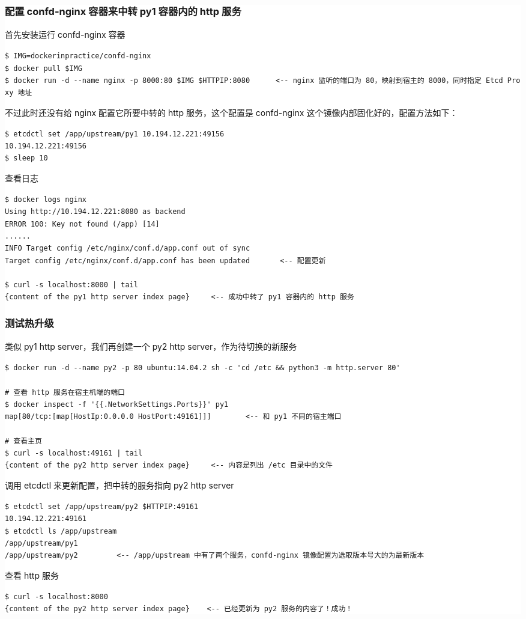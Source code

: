 ### 配置 confd-nginx 容器来中转 py1 容器内的 http 服务

首先安装运行 confd-nginx 容器
```
$ IMG=dockerinpractice/confd-nginx
$ docker pull $IMG
$ docker run -d --name nginx -p 8000:80 $IMG $HTTPIP:8080      <-- nginx 监听的端口为 80，映射到宿主的 8000，同时指定 Etcd Proxy 地址
```

不过此时还没有给 nginx 配置它所要中转的 http 服务，这个配置是 confd-nginx 这个镜像内部固化好的，配置方法如下：
```
$ etcdctl set /app/upstream/py1 10.194.12.221:49156
10.194.12.221:49156
$ sleep 10
```
查看日志
```
$ docker logs nginx
Using http://10.194.12.221:8080 as backend
ERROR 100: Key not found (/app) [14]
......
INFO Target config /etc/nginx/conf.d/app.conf out of sync
Target config /etc/nginx/conf.d/app.conf has been updated       <-- 配置更新

$ curl -s localhost:8000 | tail
{content of the py1 http server index page}     <-- 成功中转了 py1 容器内的 http 服务
```

### 测试热升级

类似 py1 http server，我们再创建一个 py2 http server，作为待切换的新服务
```
$ docker run -d --name py2 -p 80 ubuntu:14.04.2 sh -c 'cd /etc && python3 -m http.server 80'

# 查看 http 服务在宿主机端的端口
$ docker inspect -f '{{.NetworkSettings.Ports}}' py1
map[80/tcp:[map[HostIp:0.0.0.0 HostPort:49161]]]        <-- 和 py1 不同的宿主端口

# 查看主页
$ curl -s localhost:49161 | tail
{content of the py2 http server index page}     <-- 内容是列出 /etc 目录中的文件
```

调用 etcdctl 来更新配置，把中转的服务指向 py2 http server
```
$ etcdctl set /app/upstream/py2 $HTTPIP:49161
10.194.12.221:49161
$ etcdctl ls /app/upstream
/app/upstream/py1
/app/upstream/py2         <-- /app/upstream 中有了两个服务，confd-nginx 镜像配置为选取版本号大的为最新版本
```

查看 http 服务
```
$ curl -s localhost:8000
{content of the py2 http server index page}    <-- 已经更新为 py2 服务的内容了！成功！
```
